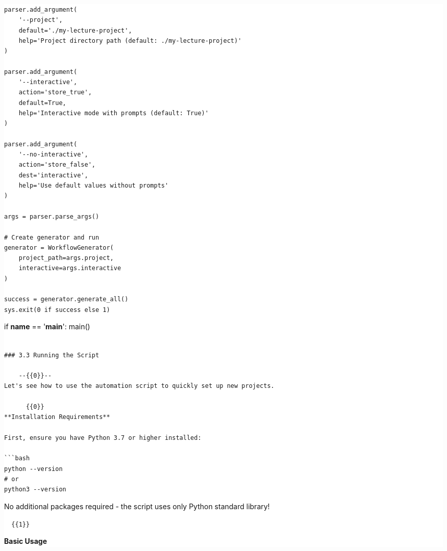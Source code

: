     parser.add_argument(
        '--project',
        default='./my-lecture-project',
        help='Project directory path (default: ./my-lecture-project)'
    )
    
    parser.add_argument(
        '--interactive',
        action='store_true',
        default=True,
        help='Interactive mode with prompts (default: True)'
    )
    
    parser.add_argument(
        '--no-interactive',
        action='store_false',
        dest='interactive',
        help='Use default values without prompts'
    )
    
    args = parser.parse_args()
    
    # Create generator and run
    generator = WorkflowGenerator(
        project_path=args.project,
        interactive=args.interactive
    )
    
    success = generator.generate_all()
    sys.exit(0 if success else 1)

if __name__ == '__main__':
    main()
```

### 3.3 Running the Script

    --{{0}}--
Let's see how to use the automation script to quickly set up new projects.

      {{0}}
**Installation Requirements**

First, ensure you have Python 3.7 or higher installed:

```bash
python --version
# or
python3 --version
```

No additional packages required - the script uses only Python standard library!

      {{1}}
**Basic Usage**
